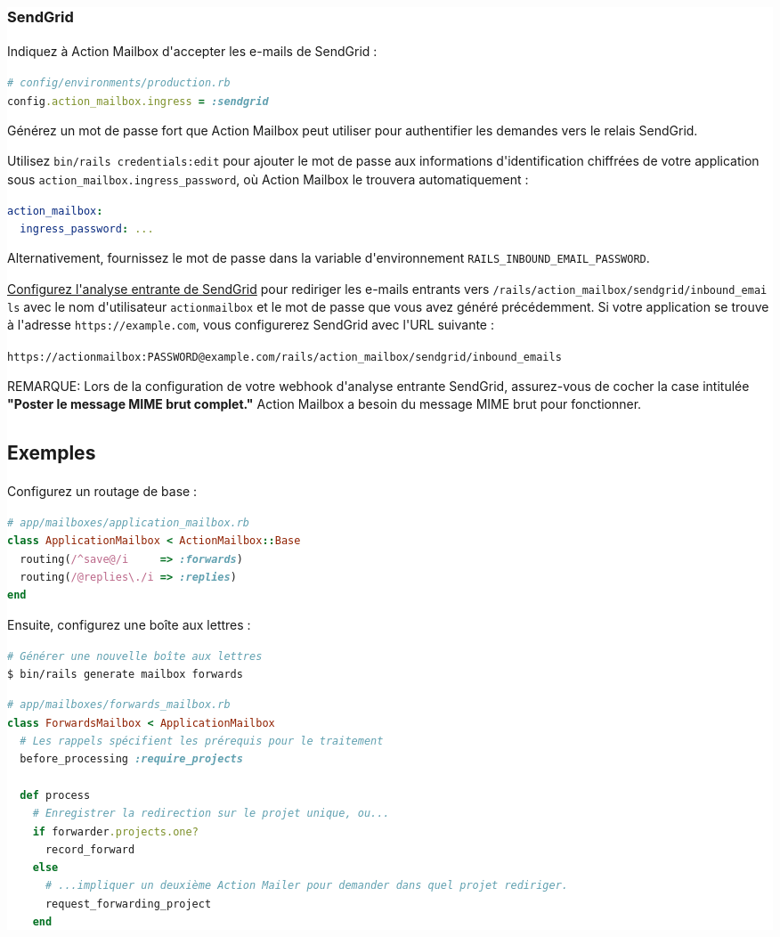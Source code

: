 ### SendGrid

Indiquez à Action Mailbox d'accepter les e-mails de SendGrid :

```ruby
# config/environments/production.rb
config.action_mailbox.ingress = :sendgrid
```

Générez un mot de passe fort que Action Mailbox peut utiliser pour authentifier les demandes vers le relais SendGrid.

Utilisez `bin/rails credentials:edit` pour ajouter le mot de passe aux informations d'identification chiffrées de votre application sous `action_mailbox.ingress_password`, où Action Mailbox le trouvera automatiquement :

```yaml
action_mailbox:
  ingress_password: ...
```

Alternativement, fournissez le mot de passe dans la variable d'environnement `RAILS_INBOUND_EMAIL_PASSWORD`.

[Configurez l'analyse entrante de SendGrid](https://sendgrid.com/docs/for-developers/parsing-email/setting-up-the-inbound-parse-webhook/) pour rediriger les e-mails entrants vers `/rails/action_mailbox/sendgrid/inbound_emails` avec le nom d'utilisateur `actionmailbox` et le mot de passe que vous avez généré précédemment. Si votre application se trouve à l'adresse `https://example.com`, vous configurerez SendGrid avec l'URL suivante :

```
https://actionmailbox:PASSWORD@example.com/rails/action_mailbox/sendgrid/inbound_emails
```

REMARQUE: Lors de la configuration de votre webhook d'analyse entrante SendGrid, assurez-vous de cocher la case intitulée **"Poster le message MIME brut complet."** Action Mailbox a besoin du message MIME brut pour fonctionner.

## Exemples

Configurez un routage de base :

```ruby
# app/mailboxes/application_mailbox.rb
class ApplicationMailbox < ActionMailbox::Base
  routing(/^save@/i     => :forwards)
  routing(/@replies\./i => :replies)
end
```

Ensuite, configurez une boîte aux lettres :

```bash
# Générer une nouvelle boîte aux lettres
$ bin/rails generate mailbox forwards
```

```ruby
# app/mailboxes/forwards_mailbox.rb
class ForwardsMailbox < ApplicationMailbox
  # Les rappels spécifient les prérequis pour le traitement
  before_processing :require_projects

  def process
    # Enregistrer la redirection sur le projet unique, ou...
    if forwarder.projects.one?
      record_forward
    else
      # ...impliquer un deuxième Action Mailer pour demander dans quel projet rediriger.
      request_forwarding_project
    end
```
